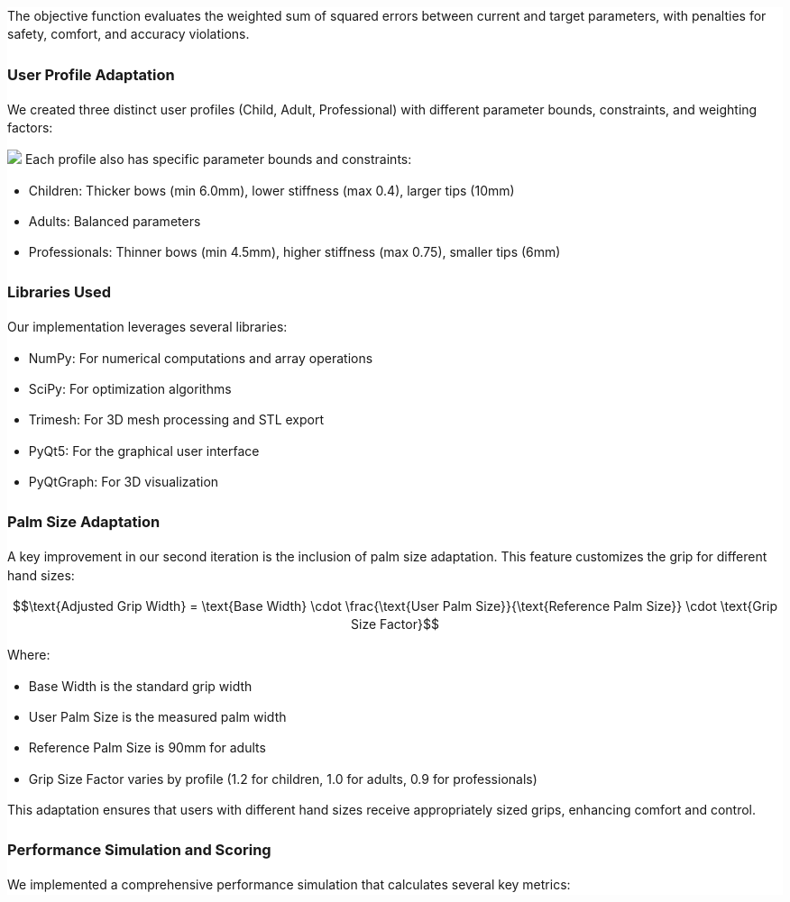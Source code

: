 The objective function evaluates the weighted sum of squared errors between current and target parameters, with penalties for safety, comfort, and accuracy violations.

### User Profile Adaptation

We created three distinct user profiles (Child, Adult, Professional) with different parameter bounds, constraints, and weighting factors:

**![](https://lh7-rt.googleusercontent.com/docsz/AD_4nXcfOlsC6o6otxYVl9lDJmbcAWhWMbChmWbTsVcO_lfQF6yf812IaXtAH0ScWxwcPkSeL-Pz_OZv0LhxZyy_8m98qArs-Rl29ipYRMw512Ccdb-7RMMkc0UKfYnuPz_pLk9CEmfwzw?key=AWBrnTtIwq-DtT_d6UNBm6yt)**
Each profile also has specific parameter bounds and constraints:

-   Children: Thicker bows (min 6.0mm), lower stiffness (max 0.4), larger tips (10mm)
    
-   Adults: Balanced parameters
    
-   Professionals: Thinner bows (min 4.5mm), higher stiffness (max 0.75), smaller tips (6mm)
    

### Libraries Used

Our implementation leverages several libraries:

-   NumPy: For numerical computations and array operations
    
-   SciPy: For optimization algorithms
    
-   Trimesh: For 3D mesh processing and STL export
    
-   PyQt5: For the graphical user interface
    
-   PyQtGraph: For 3D visualization
    

### Palm Size Adaptation

A key improvement in our second iteration is the inclusion of palm size adaptation. This feature customizes the grip for different hand sizes:

$$\text{Adjusted Grip Width} = \text{Base Width} \cdot \frac{\text{User Palm Size}}{\text{Reference Palm Size}} \cdot \text{Grip Size Factor}$$

Where:

-   Base Width is the standard grip width
    
-   User Palm Size is the measured palm width
    
-   Reference Palm Size is 90mm for adults
    
-   Grip Size Factor varies by profile (1.2 for children, 1.0 for adults, 0.9 for professionals)
    

This adaptation ensures that users with different hand sizes receive appropriately sized grips, enhancing comfort and control.

### Performance Simulation and Scoring

We implemented a comprehensive performance simulation that calculates several key metrics:
